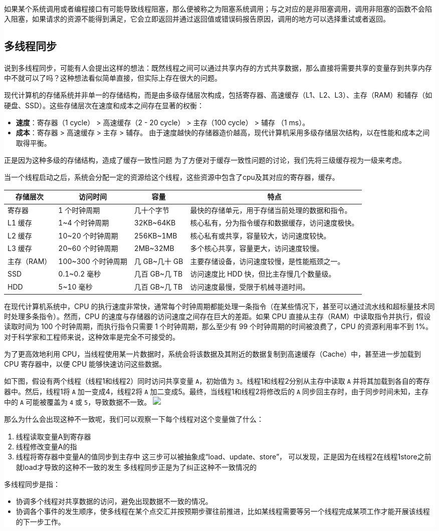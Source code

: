 
如果某个系统调用或者编程接口有可能导致线程阻塞，那么便被称之为阻塞系统调用；与之对应的是非阻塞调用，调用非阻塞的函数不会陷入阻塞，如果请求的资源不能得到满足，它会立即返回并通过返回值或错误码报告原因，调用的地方可以选择重试或者返回。

## 多线程同步

说到多线程同步，可能有人会提出这样的想法：既然线程之间可以通过共享内存的方式共享数据，那么直接将需要共享的变量存到共享内存中不就可以了吗？这种想法看似简单直接，但实际上存在很大的问题。

现代计算机的存储系统并非单一的存储结构，而是由多级存储层次构成，包括寄存器、高速缓存（L1、L2、L3）、主存（RAM）和辅存（如硬盘、SSD）。这些存储层次在速度和成本之间存在显著的权衡：
- **速度**：寄存器（1 cycle） > 高速缓存（2 - 20 cycle） > 主存（100 cycle） > 辅存 （1 ms）。
- **成本**：寄存器 > 高速缓存 > 主存 > 辅存。
 由于速度越快的存储器造价越高，现代计算机采用多级存储层次结构，以在性能和成本之间取得平衡。

正是因为这种多级的存储结构，造成了缓存一致性问题
为了方便对于缓存一致性问题的讨论，我们先将三级缓存视为一级来考虑。

当一个线程启动之后，系统会分配一定的资源给这个线程，这些资源中包含了cpu及其对应的寄存器，缓存。

| **存储层次** | **访问时间**      | **容量**     | **特点**                   |
| -------- | ------------- | ---------- | ------------------------ |
| 寄存器      | 1 个时钟周期       | 几十个字节      | 最快的存储单元，用于存储当前处理的数据和指令。  |
| L1 缓存    | 1~4 个时钟周期     | 32KB~64KB  | 核心私有，分为指令缓存和数据缓存，访问速度极快。 |
| L2 缓存    | 10~20 个时钟周期   | 256KB~1MB  | 核心私有或共享，容量较大，访问速度较快。     |
| L3 缓存    | 20~60 个时钟周期   | 2MB~32MB   | 多个核心共享，容量更大，访问速度较慢。      |
| 主存（RAM）  | 100~300 个时钟周期 | 几 GB~几十 GB | 主要存储设备，访问速度较慢，是性能瓶颈之一。   |
| SSD      | 0.1~0.2 毫秒    | 几百 GB~几 TB | 访问速度比 HDD 快，但比主存慢几个数量级。  |
| HDD      | 5~10 毫秒       | 几百 GB~几 TB | 访问速度最慢，受限于机械寻道时间。        |

在现代计算机系统中，CPU 的执行速度非常快，通常每个时钟周期都能处理一条指令（在某些情况下，甚至可以通过流水线和超标量技术同时处理多条指令）。然而，CPU 的速度与存储器的访问速度之间存在巨大的差距。如果 CPU 直接从主存（RAM）中读取指令并执行，假设读取时间为 100 个时钟周期，而执行指令只需要 1 个时钟周期，那么至少有 99 个时钟周期的时间被浪费了，CPU 的资源利用率不到 1%。对于科学家和工程师来说，这种效率是完全不可接受的。

为了更高效地利用 CPU，当线程使用某一片数据时，系统会将该数据及其附近的数据复制到高速缓存（Cache）中，甚至进一步加载到 CPU 寄存器中，以便 CPU 能够快速访问这些数据。

如下图，假设有两个线程（线程1和线程2）同时访问共享变量 `A`，初始值为 `3`。线程1和线程2分别从主存中读取 `A` 并将其加载到各自的寄存器中。然后，线程1将 `A` 加一变成4，线程2将 `A` 加二变成5。最终，当线程1和线程2将修改后的 `A` 同步回主存时，由于同步时间未知，主存中的 `A` 可能被覆盖为 `4` 或 `5`，导致数据不一致。
![](http://yj-dis.top/20250116173936.png)

那么为什么会出现这种不一致呢，我们可以观察一下每个线程对这个变量做了什么：
1. 线程读取变量A到寄存器
2. 线程修改变量A的指
3. 线程将寄存器中变量A的值同步到主存中
这三步可以被抽象成“load、update、store”，
可以发现，正是因为在线程2在线程1store之前就load才导致的这种不一致的发生
多线程同步正是为了纠正这种不一致情况的

多线程同步是指：
- 协调多个线程对共享数据的访问，避免出现数据不一致的情况。
- 协调各个事件的发生顺序，使多线程在某个点交汇并按预期步骤往前推进，比如某线程需要等另一个线程完成某项工作才能开展该线程的下一步工作。

